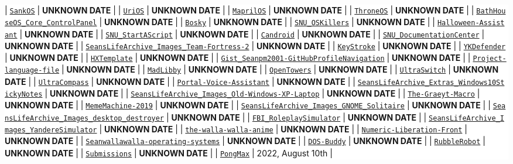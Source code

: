 | [`SankOS`](https://github.com/seanpm2001/SankOS/) | **UNKNOWN DATE** |
| [`UriOS`](https://github.com/seanpm2001/UriOS/) | **UNKNOWN DATE** |
| [`MaprilOS`](https://github.com/seanpm2001/MaprilOS/) | **UNKNOWN DATE** |
| [`ThroneOS`](https://github.com/seanpm2001/ThroneOS/) | **UNKNOWN DATE** |
| [`BathHouseOS_Core_ControlPanel`](https://github.com/seanpm2001/BathHouseOS_Core_ControlPanel/) | **UNKNOWN DATE** |
| [`Bosky`](https://github.com/seanpm2001/Bosky/) | **UNKNOWN DATE** |
| [`SNU_OSKillers`](https://github.com/seanpm2001/SNU_OSKillers/) | **UNKNOWN DATE** |
| [`Halloween-Assistant`](https://github.com/seanpm2001/Halloween-Assistant/) | **UNKNOWN DATE** |
| [`SNU_StartAScript`](https://github.com/seanpm2001/SNU_StartAScript/) | **UNKNOWN DATE** |
| [`Candroid`](https://github.com/seanpm2001/Candroid/) | **UNKNOWN DATE** |
| [`SNU_DocumentationCenter`](https://github.com/seanpm2001/SNU_DocumentationCenter/) | **UNKNOWN DATE** |
| [`SeansLifeArchive_Images_Team-Fortress-2`](https://github.com/seanpm2001/SeansLifeArchive_Images_Team-Fortress-2/) | **UNKNOWN DATE** |
| [`KeyStroke`](https://github.com/seanpm2001/KeyStroke/) | **UNKNOWN DATE** |
| [`YKDefender`](https://github.com/seanpm2001/YKDefender/) | **UNKNOWN DATE** |
| [`HXTemplate`](https://github.com/seanpm2001/HXTemplate/) | **UNKNOWN DATE** |
| [`Gist_Seanpm2001-GitHubProfileNavigation`](https://github.com/seanpm2001/Gist_Seanpm2001-GitHubProfileNavigation/) | **UNKNOWN DATE** |
| [`Project-language-file`](https://github.com/seanpm2001/Project-language-file/) | **UNKNOWN DATE** |
| [`MadLibby`](https://github.com/seanpm2001/MadLibby/) | **UNKNOWN DATE** |
| [`OpenTowers`](https://github.com/seanpm2001/OpenTowers/) | **UNKNOWN DATE** |
| [`UltraSwitch`](https://github.com/seanpm2001/UltraSwitch/) | **UNKNOWN DATE** |
| [`UltraCompass`](https://github.com/seanpm2001/UltraCompass/) | **UNKNOWN DATE** |
| [`Portal-Voice-Assistant`](https://github.com/seanpm2001/Portal-Voice-Assistant/) | **UNKNOWN DATE** |
| [`SeansLifeArchive_Extras_Windows10StickyNotes`](https://github.com/seanpm2001/SeansLifeArchive_Extras_Windows10StickyNotes/) | **UNKNOWN DATE** |
| [`SeansLifeArchive_Images_Old-Windows-XP-Laptop`](https://github.com/seanpm2001/SeansLifeArchive_Images_Old-Windows-XP-Laptop/) | **UNKNOWN DATE** |
| [`The-Graeyt-Macro`](https://github.com/seanpm2001/The-Graeyt-Macro/) | **UNKNOWN DATE** |
| [`MemeMachine-2019`](https://github.com/seanpm2001/MemeMachine-2019/) | **UNKNOWN DATE** |
| [`SeansLifeArchive_Images_GNOME_Solitaire`](https://github.com/seanpm2001/SeansLifeArchive_Images_GNOME_Solitaire/) | **UNKNOWN DATE** |
| [`SeansLifeArchive_Images_desktop_destroyer`](https://github.com/seanpm2001/SeansLifeArchive_Images_desktop_destroyer/) | **UNKNOWN DATE** |
| [`FBI_RoleplaySimulator`](https://github.com/seanpm2001/FBI_RoleplaySimulator/) | **UNKNOWN DATE** |
| [`SeansLifeArchive_Images_YandereSimulator`](https://github.com/seanpm2001/SeansLifeArchive_Images_YandereSimulator/) | **UNKNOWN DATE** |
| [`the-walla-walla-anime`](https://github.com/seanpm2001/the-walla-walla-anime/) | **UNKNOWN DATE** |
| [`Numeric-Liberation-Front`](https://github.com/seanpm2001/Numeric-Liberation-Front/) | **UNKNOWN DATE** |
| [`Seanwallawalla-operating-systems`](https://github.com/seanpm2001/Seanwallawalla-operating-systems/) | **UNKNOWN DATE** |
| [`DOS-Buddy`](https://github.com/seanpm2001/DOS-Buddy/) | **UNKNOWN DATE** |
| [`RubbleRobot`](https://github.com/seanpm2001/RubbleRobot/) | **UNKNOWN DATE** |
| [`Submissions`](https://github.com/seanpm2001/Submissions/) | **UNKNOWN DATE** |
| [`PongMax`](https://github.com/seanpm2001/PongMax/) | 2022, August 10th |